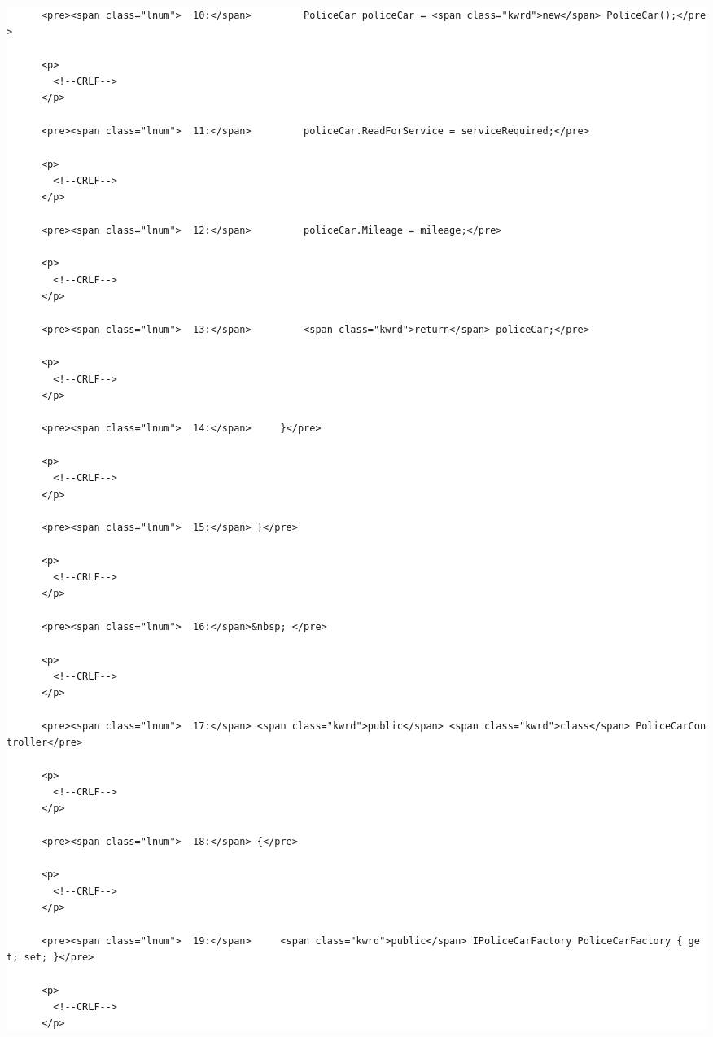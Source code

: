           <pre><span class="lnum">  10:</span>         PoliceCar policeCar = <span class="kwrd">new</span> PoliceCar();</pre>
          
          <p>
            <!--CRLF-->
          </p>
          
          <pre><span class="lnum">  11:</span>         policeCar.ReadForService = serviceRequired;</pre>
          
          <p>
            <!--CRLF-->
          </p>
          
          <pre><span class="lnum">  12:</span>         policeCar.Mileage = mileage;</pre>
          
          <p>
            <!--CRLF-->
          </p>
          
          <pre><span class="lnum">  13:</span>         <span class="kwrd">return</span> policeCar;</pre>
          
          <p>
            <!--CRLF-->
          </p>
          
          <pre><span class="lnum">  14:</span>     }</pre>
          
          <p>
            <!--CRLF-->
          </p>
          
          <pre><span class="lnum">  15:</span> }</pre>
          
          <p>
            <!--CRLF-->
          </p>
          
          <pre><span class="lnum">  16:</span>&nbsp; </pre>
          
          <p>
            <!--CRLF-->
          </p>
          
          <pre><span class="lnum">  17:</span> <span class="kwrd">public</span> <span class="kwrd">class</span> PoliceCarController</pre>
          
          <p>
            <!--CRLF-->
          </p>
          
          <pre><span class="lnum">  18:</span> {</pre>
          
          <p>
            <!--CRLF-->
          </p>
          
          <pre><span class="lnum">  19:</span>     <span class="kwrd">public</span> IPoliceCarFactory PoliceCarFactory { get; set; }</pre>
          
          <p>
            <!--CRLF-->
          </p>
          